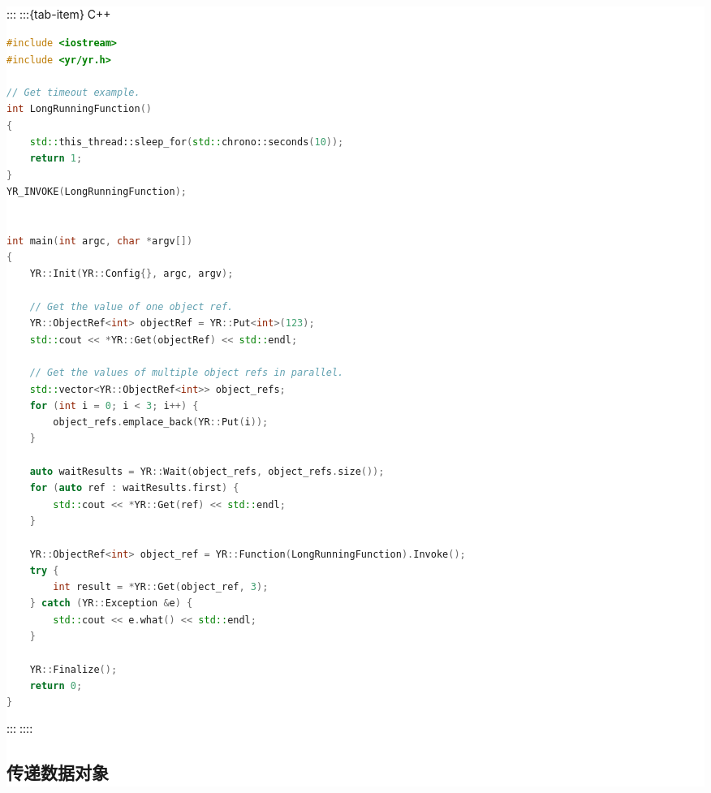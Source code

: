 :::
:::{tab-item} C++

```c++
#include <iostream>
#include <yr/yr.h>

// Get timeout example.
int LongRunningFunction()
{
    std::this_thread::sleep_for(std::chrono::seconds(10));
    return 1;
}
YR_INVOKE(LongRunningFunction);


int main(int argc, char *argv[])
{
    YR::Init(YR::Config{}, argc, argv);

    // Get the value of one object ref.
    YR::ObjectRef<int> objectRef = YR::Put<int>(123);
    std::cout << *YR::Get(objectRef) << std::endl;

    // Get the values of multiple object refs in parallel.
    std::vector<YR::ObjectRef<int>> object_refs;
    for (int i = 0; i < 3; i++) {
        object_refs.emplace_back(YR::Put(i));
    }

    auto waitResults = YR::Wait(object_refs, object_refs.size());
    for (auto ref : waitResults.first) {
        std::cout << *YR::Get(ref) << std::endl;
    }

    YR::ObjectRef<int> object_ref = YR::Function(LongRunningFunction).Invoke();
    try {
        int result = *YR::Get(object_ref, 3);
    } catch (YR::Exception &e) {
        std::cout << e.what() << std::endl;
    }

    YR::Finalize();
    return 0;
}
```

:::
::::

## 传递数据对象
